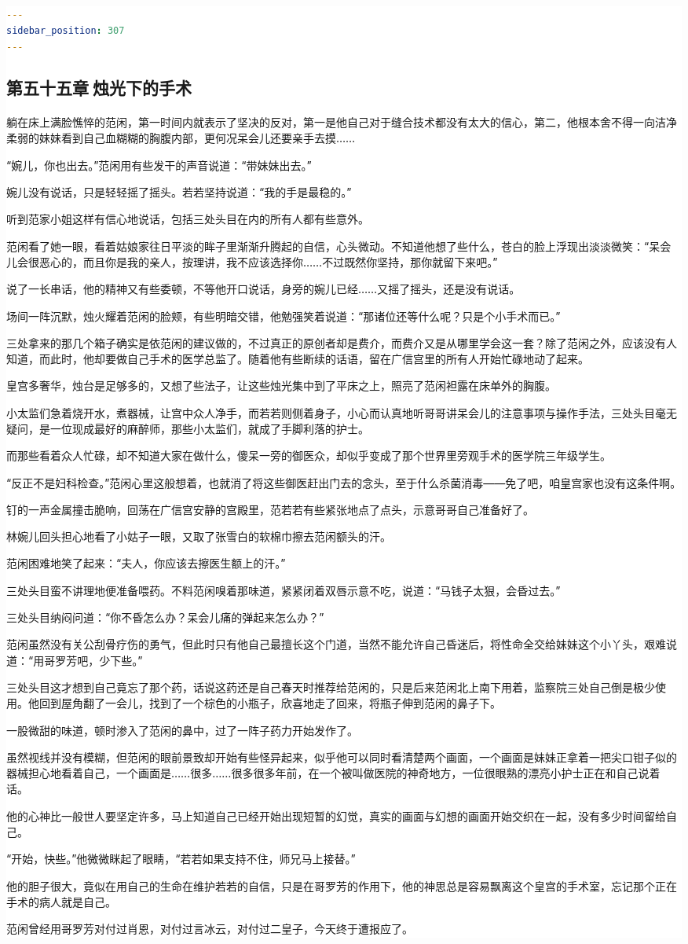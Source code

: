 ```yaml
---
sidebar_position: 307
---
```


## 第五十五章 **烛光下的手术**

躺在床上满脸憔悴的范闲，第一时间内就表示了坚决的反对，第一是他自己对于缝合技术都没有太大的信心，第二，他根本舍不得一向洁净柔弱的妹妹看到自己血糊糊的胸腹内部，更何况呆会儿还要亲手去摸……

“婉儿，你也出去。”范闲用有些发干的声音说道：“带妹妹出去。”

婉儿没有说话，只是轻轻摇了摇头。若若坚持说道：“我的手是最稳的。”

听到范家小姐这样有信心地说话，包括三处头目在内的所有人都有些意外。

范闲看了她一眼，看着姑娘家往日平淡的眸子里渐渐升腾起的自信，心头微动。不知道他想了些什么，苍白的脸上浮现出淡淡微笑：“呆会儿会很恶心的，而且你是我的亲人，按理讲，我不应该选择你……不过既然你坚持，那你就留下来吧。”

说了一长串话，他的精神又有些委顿，不等他开口说话，身旁的婉儿已经……又摇了摇头，还是没有说话。

场间一阵沉默，烛火耀着范闲的脸颊，有些明暗交错，他勉强笑着说道：“那诸位还等什么呢？只是个小手术而已。”

三处拿来的那几个箱子确实是依范闲的建议做的，不过真正的原创者却是费介，而费介又是从哪里学会这一套？除了范闲之外，应该没有人知道，而此时，他却要做自己手术的医学总监了。随着他有些断续的话语，留在广信宫里的所有人开始忙碌地动了起来。

皇宫多奢华，烛台是足够多的，又想了些法子，让这些烛光集中到了平床之上，照亮了范闲袒露在床单外的胸腹。

小太监们急着烧开水，煮器械，让宫中众人净手，而若若则侧着身子，小心而认真地听哥哥讲呆会儿的注意事项与操作手法，三处头目毫无疑问，是一位现成最好的麻醉师，那些小太监们，就成了手脚利落的护士。

而那些看着众人忙碌，却不知道大家在做什么，傻呆一旁的御医众，却似乎变成了那个世界里旁观手术的医学院三年级学生。

“反正不是妇科检查。”范闲心里这般想着，也就消了将这些御医赶出门去的念头，至于什么杀菌消毒——免了吧，咱皇宫家也没有这条件啊。

钉的一声金属撞击脆响，回荡在广信宫安静的宫殿里，范若若有些紧张地点了点头，示意哥哥自己准备好了。

林婉儿回头担心地看了小姑子一眼，又取了张雪白的软棉巾擦去范闲额头的汗。

范闲困难地笑了起来：“夫人，你应该去擦医生额上的汗。”

三处头目蛮不讲理地便准备喂药。不料范闲嗅着那味道，紧紧闭着双唇示意不吃，说道：“马钱子太狠，会昏过去。”

三处头目纳闷问道：“你不昏怎么办？呆会儿痛的弹起来怎么办？”

范闲虽然没有关公刮骨疗伤的勇气，但此时只有他自己最擅长这个门道，当然不能允许自己昏迷后，将性命全交给妹妹这个小丫头，艰难说道：“用哥罗芳吧，少下些。”

三处头目这才想到自己竟忘了那个药，话说这药还是自己春天时推荐给范闲的，只是后来范闲北上南下用着，监察院三处自己倒是极少使用。他回到屋角翻了一会儿，找到了一个棕色的小瓶子，欣喜地走了回来，将瓶子伸到范闲的鼻子下。

一股微甜的味道，顿时渗入了范闲的鼻中，过了一阵子药力开始发作了。

虽然视线并没有模糊，但范闲的眼前景致却开始有些怪异起来，似乎他可以同时看清楚两个画面，一个画面是妹妹正拿着一把尖口钳子似的器械担心地看着自己，一个画面是……很多……很多很多年前，在一个被叫做医院的神奇地方，一位很眼熟的漂亮小护士正在和自己说着话。

他的心神比一般世人要坚定许多，马上知道自己已经开始出现短暂的幻觉，真实的画面与幻想的画面开始交织在一起，没有多少时间留给自己。

“开始，快些。”他微微眯起了眼睛，“若若如果支持不住，师兄马上接替。”

他的胆子很大，竟似在用自己的生命在维护若若的自信，只是在哥罗芳的作用下，他的神思总是容易飘离这个皇宫的手术室，忘记那个正在手术的病人就是自己。

范闲曾经用哥罗芳对付过肖恩，对付过言冰云，对付过二皇子，今天终于遭报应了。
